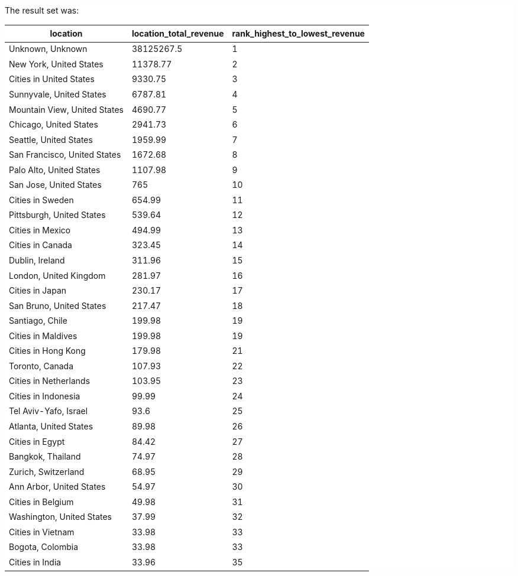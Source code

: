 The result set was:

| location                     | location_total_revenue | rank_highest_to_lowest_revenue |
|------------------------------|------------------------|--------------------------------|
| Unknown, Unknown             | 38125267.5             | 1                              |
| New York, United States      | 11378.77               | 2                              |
| Cities in United States      | 9330.75                | 3                              |
| Sunnyvale, United States     | 6787.81                | 4                              |
| Mountain View, United States | 4690.77                | 5                              |
| Chicago, United States       | 2941.73                | 6                              |
| Seattle, United States       | 1959.99                | 7                              |
| San Francisco, United States | 1672.68                | 8                              |
| Palo Alto, United States     | 1107.98                | 9                              |
| San Jose, United States      | 765                    | 10                             |
| Cities in Sweden             | 654.99                 | 11                             |
| Pittsburgh, United States    | 539.64                 | 12                             |
| Cities in Mexico             | 494.99                 | 13                             |
| Cities in Canada             | 323.45                 | 14                             |
| Dublin, Ireland              | 311.96                 | 15                             |
| London, United Kingdom       | 281.97                 | 16                             |
| Cities in Japan              | 230.17                 | 17                             |
| San Bruno, United States     | 217.47                 | 18                             |
| Santiago, Chile              | 199.98                 | 19                             |
| Cities in Maldives           | 199.98                 | 19                             |
| Cities in Hong Kong          | 179.98                 | 21                             |
| Toronto, Canada              | 107.93                 | 22                             |
| Cities in Netherlands        | 103.95                 | 23                             |
| Cities in Indonesia          | 99.99                  | 24                             |
| Tel Aviv-Yafo, Israel        | 93.6                   | 25                             |
| Atlanta, United States       | 89.98                  | 26                             |
| Cities in Egypt              | 84.42                  | 27                             |
| Bangkok, Thailand            | 74.97                  | 28                             |
| Zurich, Switzerland          | 68.95                  | 29                             |
| Ann Arbor, United States     | 54.97                  | 30                             |
| Cities in Belgium            | 49.98                  | 31                             |
| Washington, United States    | 37.99                  | 32                             |
| Cities in Vietnam            | 33.98                  | 33                             |
| Bogota, Colombia             | 33.98                  | 33                             |
| Cities in India              | 33.96                  | 35                             |